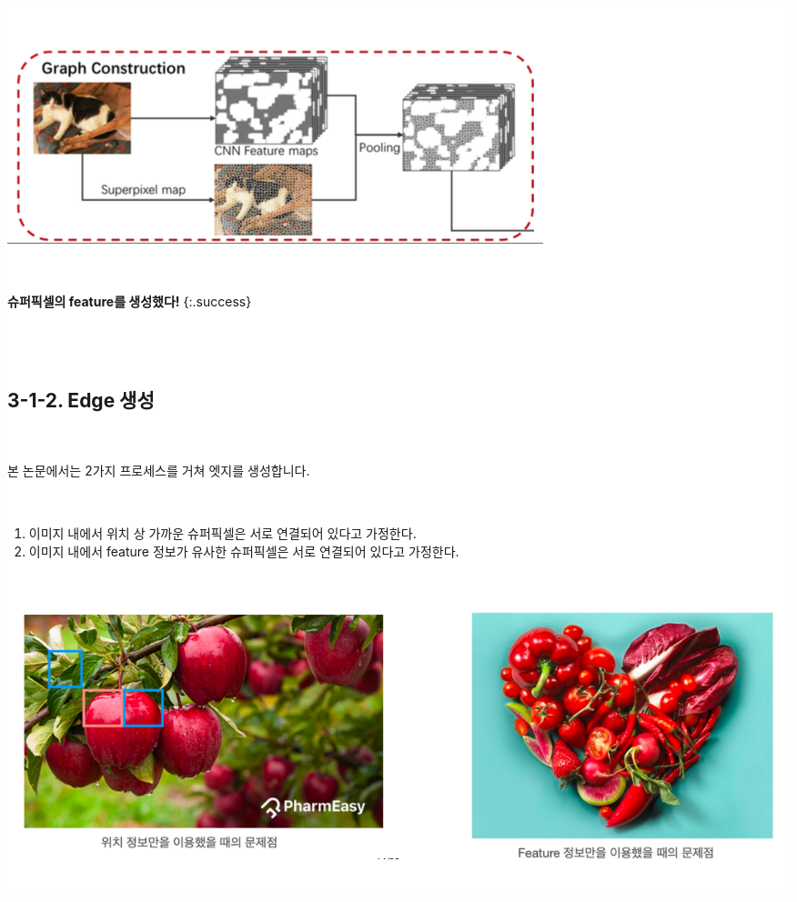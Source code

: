 <br>

![superpixel_feature](/assets/ml/graph_wsss/superpixel_cnn_pool.png)

<br>

**슈퍼픽셀의 feature를 생성했다!**
{:.success}

<br>

<br>

## 3-1-2. Edge 생성 

<br>

본 논문에서는 2가지 프로세스를 거쳐 엣지를 생성합니다. 

<br>

1.  이미지 내에서 위치 상 가까운 슈퍼픽셀은 서로 연결되어 있다고 가정한다. 
2.  이미지 내에서 feature 정보가 유사한 슈퍼픽셀은 서로 연결되어 있다고 가정한다. 

<br>

![edge_cons](/assets/ml/graph_wsss/problem_of_graph.png)

<br>
